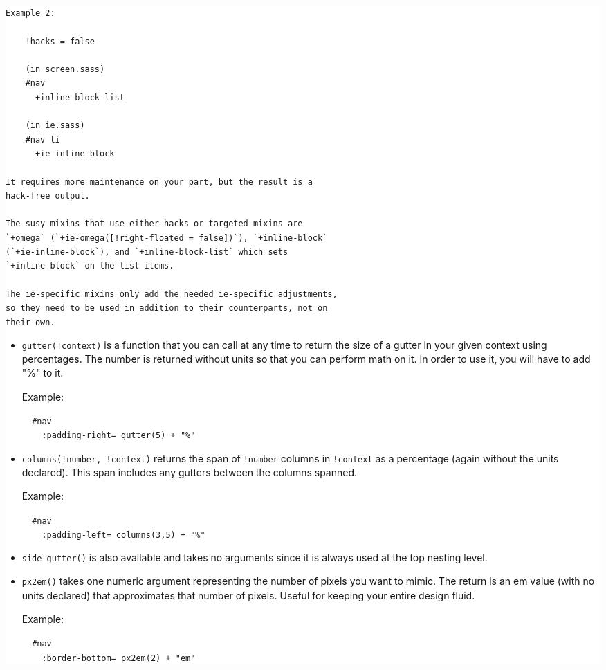     Example 2:
    
        !hacks = false
      
        (in screen.sass)
        #nav
          +inline-block-list
        
        (in ie.sass)
        #nav li
          +ie-inline-block

    It requires more maintenance on your part, but the result is a
    hack-free output.
    
    The susy mixins that use either hacks or targeted mixins are
    `+omega` (`+ie-omega([!right-floated = false])`), `+inline-block`
    (`+ie-inline-block`), and `+inline-block-list` which sets
    `+inline-block` on the list items.
    
    The ie-specific mixins only add the needed ie-specific adjustments,
    so they need to be used in addition to their counterparts, not on
    their own.

* `gutter(!context)` is a function that you can call at any time to return the
  size of a gutter in your given context using percentages. The number is
  returned without units so that you can perform math on it. In order to use
  it, you will have to add "%" to it.

    Example:
        
        #nav
          :padding-right= gutter(5) + "%"

* `columns(!number, !context)` returns the span of `!number` columns in
  `!context` as a percentage (again without the units declared). This span
  includes any gutters between the columns spanned.

    Example:
        
        #nav
          :padding-left= columns(3,5) + "%"

* `side_gutter()` is also available and takes no arguments since it is always
  used at the top nesting level.

* `px2em()` takes one numeric argument representing the number of pixels you
  want to mimic. The return is an em value (with no units declared) that
  approximates that number of pixels. Useful for keeping your entire design
  fluid.
  
    Example:
    
        #nav
          :border-bottom= px2em(2) + "em"
